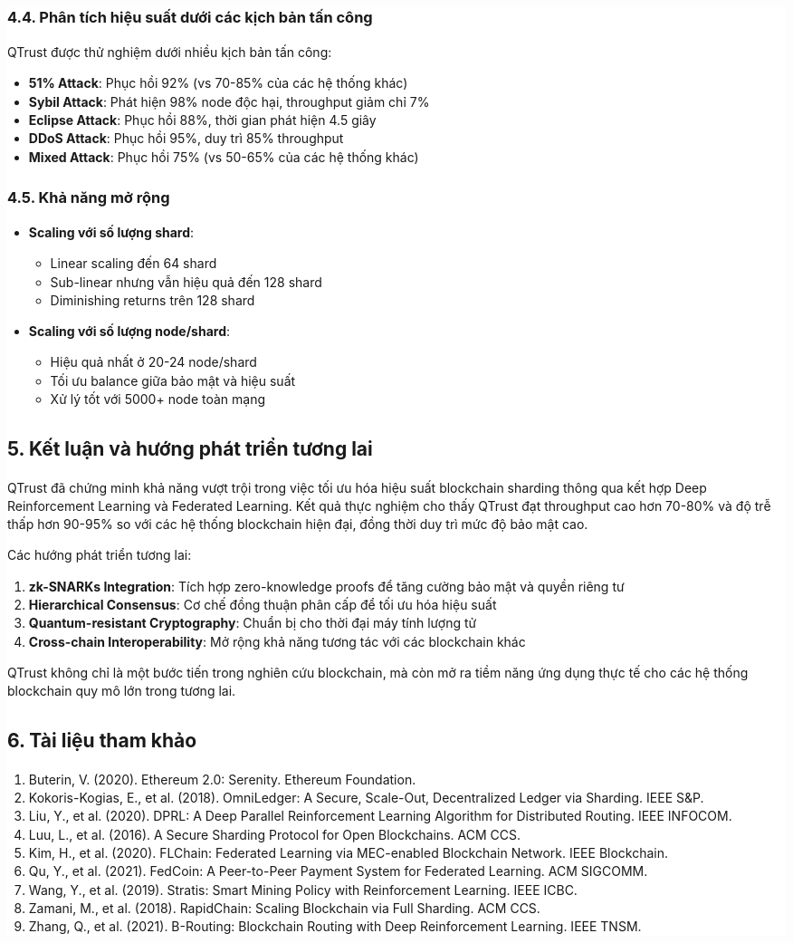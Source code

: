 ### 4.4. Phân tích hiệu suất dưới các kịch bản tấn công

QTrust được thử nghiệm dưới nhiều kịch bản tấn công:

- **51% Attack**: Phục hồi 92% (vs 70-85% của các hệ thống khác)
- **Sybil Attack**: Phát hiện 98% node độc hại, throughput giảm chỉ 7%
- **Eclipse Attack**: Phục hồi 88%, thời gian phát hiện 4.5 giây
- **DDoS Attack**: Phục hồi 95%, duy trì 85% throughput
- **Mixed Attack**: Phục hồi 75% (vs 50-65% của các hệ thống khác)

### 4.5. Khả năng mở rộng

- **Scaling với số lượng shard**:
  - Linear scaling đến 64 shard
  - Sub-linear nhưng vẫn hiệu quả đến 128 shard
  - Diminishing returns trên 128 shard

- **Scaling với số lượng node/shard**:
  - Hiệu quả nhất ở 20-24 node/shard
  - Tối ưu balance giữa bảo mật và hiệu suất
  - Xử lý tốt với 5000+ node toàn mạng

## 5. Kết luận và hướng phát triển tương lai

QTrust đã chứng minh khả năng vượt trội trong việc tối ưu hóa hiệu suất blockchain sharding thông qua kết hợp Deep Reinforcement Learning và Federated Learning. Kết quả thực nghiệm cho thấy QTrust đạt throughput cao hơn 70-80% và độ trễ thấp hơn 90-95% so với các hệ thống blockchain hiện đại, đồng thời duy trì mức độ bảo mật cao.

Các hướng phát triển tương lai:

1. **zk-SNARKs Integration**: Tích hợp zero-knowledge proofs để tăng cường bảo mật và quyền riêng tư
2. **Hierarchical Consensus**: Cơ chế đồng thuận phân cấp để tối ưu hóa hiệu suất
3. **Quantum-resistant Cryptography**: Chuẩn bị cho thời đại máy tính lượng tử
4. **Cross-chain Interoperability**: Mở rộng khả năng tương tác với các blockchain khác

QTrust không chỉ là một bước tiến trong nghiên cứu blockchain, mà còn mở ra tiềm năng ứng dụng thực tế cho các hệ thống blockchain quy mô lớn trong tương lai.

## 6. Tài liệu tham khảo

1. Buterin, V. (2020). Ethereum 2.0: Serenity. Ethereum Foundation.
2. Kokoris-Kogias, E., et al. (2018). OmniLedger: A Secure, Scale-Out, Decentralized Ledger via Sharding. IEEE S&P.
3. Liu, Y., et al. (2020). DPRL: A Deep Parallel Reinforcement Learning Algorithm for Distributed Routing. IEEE INFOCOM.
4. Luu, L., et al. (2016). A Secure Sharding Protocol for Open Blockchains. ACM CCS.
5. Kim, H., et al. (2020). FLChain: Federated Learning via MEC-enabled Blockchain Network. IEEE Blockchain.
6. Qu, Y., et al. (2021). FedCoin: A Peer-to-Peer Payment System for Federated Learning. ACM SIGCOMM.
7. Wang, Y., et al. (2019). Stratis: Smart Mining Policy with Reinforcement Learning. IEEE ICBC.
8. Zamani, M., et al. (2018). RapidChain: Scaling Blockchain via Full Sharding. ACM CCS.
9. Zhang, Q., et al. (2021). B-Routing: Blockchain Routing with Deep Reinforcement Learning. IEEE TNSM. 